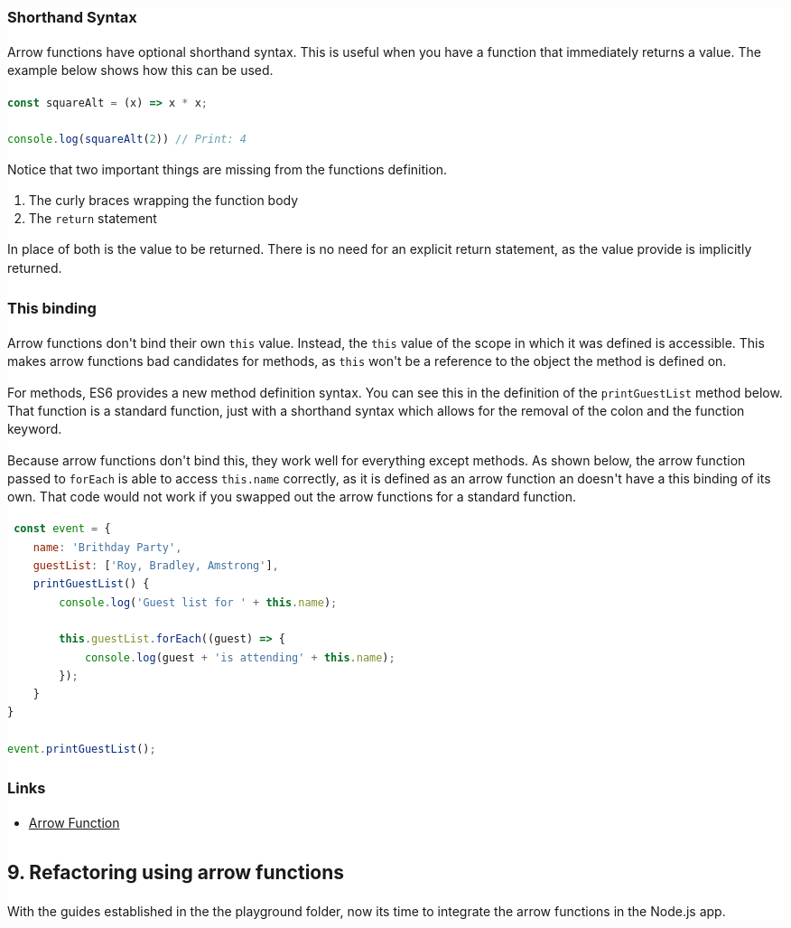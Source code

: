 ### Shorthand Syntax
Arrow functions have optional shorthand syntax. This is useful when you have a function that immediately returns a value. The example below shows how this can be used.

```js
const squareAlt = (x) => x * x;

console.log(squareAlt(2)) // Print: 4
```

Notice that two important things are missing from the functions definition.

1. The curly braces wrapping the function body
2. The `return` statement

In place of both is the value to be returned. There is no need for an explicit return statement, as the value provide is implicitly returned.

### This binding
Arrow functions don't bind their own `this` value. Instead, the `this` value of the scope in which it was defined is accessible. This makes arrow functions bad candidates for methods, as `this` won't be a reference to the object the method is defined on.

For methods, ES6 provides a new method definition syntax. You can see this in the definition of the `printGuestList` method below. That function is a standard function, just with a shorthand syntax which allows for the removal of the colon and the function keyword.

Because arrow functions don't bind this, they work well for everything except methods. As shown below, the arrow function passed to `forEach` is able to access `this.name` correctly, as it is defined as an arrow function an doesn't have a this binding of its own. That code would not work if you swapped out the arrow functions for a standard function.

```js
 const event = {
    name: 'Brithday Party',
    guestList: ['Roy, Bradley, Amstrong'],
    printGuestList() {
        console.log('Guest list for ' + this.name);

        this.guestList.forEach((guest) => {
            console.log(guest + 'is attending' + this.name);
        });
    }
}

event.printGuestList();
```

### Links
+ [Arrow Function](https://developer.mozilla.org/en-US/docs/Web/JavaScript/Reference/Functions/Arrow_functions)

## 9. Refactoring using arrow functions
With the guides established in the the playground folder, now its time to integrate the arrow functions in the Node.js app.
